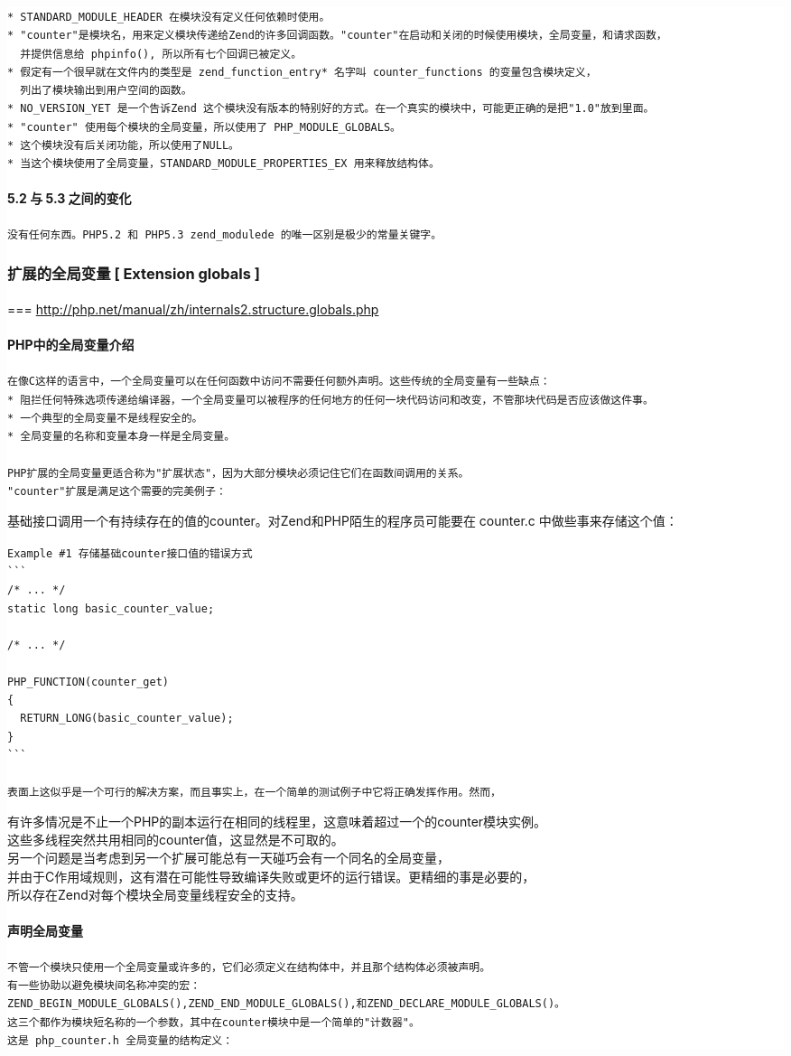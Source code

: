     * STANDARD_MODULE_HEADER 在模块没有定义任何依赖时使用。
    * "counter"是模块名，用来定义模块传递给Zend的许多回调函数。"counter"在启动和关闭的时候使用模块，全局变量，和请求函数，
      并提供信息给 phpinfo(), 所以所有七个回调已被定义。
    * 假定有一个很早就在文件内的类型是 zend_function_entry* 名字叫 counter_functions 的变量包含模块定义，
      列出了模块输出到用户空间的函数。
    * NO_VERSION_YET 是一个告诉Zend 这个模块没有版本的特别好的方式。在一个真实的模块中，可能更正确的是把"1.0"放到里面。
    * "counter" 使用每个模块的全局变量，所以使用了 PHP_MODULE_GLOBALS。
    * 这个模块没有后关闭功能，所以使用了NULL。
    * 当这个模块使用了全局变量，STANDARD_MODULE_PROPERTIES_EX 用来释放结构体。
  
#### 5.2 与 5.3 之间的变化

    没有任何东西。PHP5.2 和 PHP5.3 zend_modulede 的唯一区别是极少的常量关键字。  


### 扩展的全局变量 [ Extension globals ]
===
  http://php.net/manual/zh/internals2.structure.globals.php  

#### PHP中的全局变量介绍
  
    在像C这样的语言中，一个全局变量可以在任何函数中访问不需要任何额外声明。这些传统的全局变量有一些缺点：  
    * 阻拦任何特殊选项传递给编译器，一个全局变量可以被程序的任何地方的任何一块代码访问和改变，不管那块代码是否应该做这件事。
    * 一个典型的全局变量不是线程安全的。
    * 全局变量的名称和变量本身一样是全局变量。
  
    PHP扩展的全局变量更适合称为"扩展状态"，因为大部分模块必须记住它们在函数间调用的关系。  
    "counter"扩展是满足这个需要的完美例子：  
  基础接口调用一个有持续存在的值的counter。对Zend和PHP陌生的程序员可能要在 counter.c 中做些事来存储这个值：  
  
    Example #1 存储基础counter接口值的错误方式
    ```
    /* ... */
    static long basic_counter_value;

    /* ... */

    PHP_FUNCTION(counter_get)
    {
      RETURN_LONG(basic_counter_value);
    }
    ```
  
    表面上这似乎是一个可行的解决方案，而且事实上，在一个简单的测试例子中它将正确发挥作用。然而，  
  有许多情况是不止一个PHP的副本运行在相同的线程里，这意味着超过一个的counter模块实例。  
  这些多线程突然共用相同的counter值，这显然是不可取的。  
  另一个问题是当考虑到另一个扩展可能总有一天碰巧会有一个同名的全局变量，  
  并由于C作用域规则，这有潜在可能性导致编译失败或更坏的运行错误。更精细的事是必要的，  
  所以存在Zend对每个模块全局变量线程安全的支持。  
  
#### 声明全局变量
  
    不管一个模块只使用一个全局变量或许多的，它们必须定义在结构体中，并且那个结构体必须被声明。  
    有一些协助以避免模块间名称冲突的宏：  
    ZEND_BEGIN_MODULE_GLOBALS(),ZEND_END_MODULE_GLOBALS(),和ZEND_DECLARE_MODULE_GLOBALS()。  
    这三个都作为模块短名称的一个参数，其中在counter模块中是一个简单的"计数器"。  
    这是 php_counter.h 全局变量的结构定义：  
  